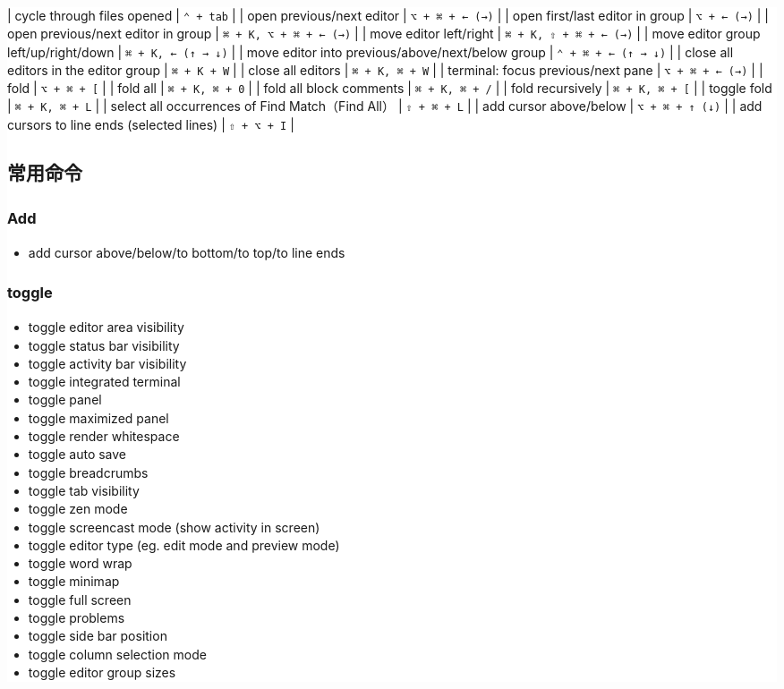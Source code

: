 | cycle through files opened                       | `⌃ + tab`              |
| open previous/next editor                        | `⌥ + ⌘ + ← (→)`        |
| open first/last editor in group                  | `⌥ + ← (→)`            |
| open previous/next editor in group               | `⌘ + K, ⌥ + ⌘ + ← (→)` |
| move editor left/right                           | `⌘ + K, ⇧ + ⌘ + ← (→)` |
| move editor group left/up/right/down             | `⌘ + K, ← (↑ → ↓)`     |
| move editor into previous/above/next/below group | `⌃ + ⌘ + ← (↑ → ↓)`    |
| close all editors in the editor group            | `⌘ + K + W`            |
| close all editors                                | `⌘ + K, ⌘ + W`         |
| terminal: focus previous/next pane               | `⌥ + ⌘ + ← (→)`        |
| fold                                             | `⌥ + ⌘ + [`            |
| fold all                                         | `⌘ + K, ⌘ + 0`         |
| fold all block comments                          | `⌘ + K, ⌘ + /`         |
| fold recursively                                 | `⌘ + K, ⌘ + [`         |
| toggle fold                                      | `⌘ + K, ⌘ + L`         |
| select all occurrences of Find Match（Find All） | `⇧ + ⌘ + L`            |
| add cursor above/below                           | `⌥ + ⌘ + ↑ (↓)`        |
| add cursors to line ends (selected lines)        | `⇧ + ⌥ + I`            |

## 常用命令

### Add

- add cursor above/below/to bottom/to top/to line ends

### toggle

- toggle editor area visibility
- toggle status bar visibility
- toggle activity bar visibility
- toggle integrated terminal
- toggle panel
- toggle maximized panel
- toggle render whitespace
- toggle auto save
- toggle breadcrumbs
- toggle tab visibility
- toggle zen mode
- toggle screencast mode (show activity in screen)
- toggle editor type (eg. edit mode and preview mode)
- toggle word wrap
- toggle minimap
- toggle full screen
- toggle problems
- toggle side bar position
- toggle column selection mode
- toggle editor group sizes
